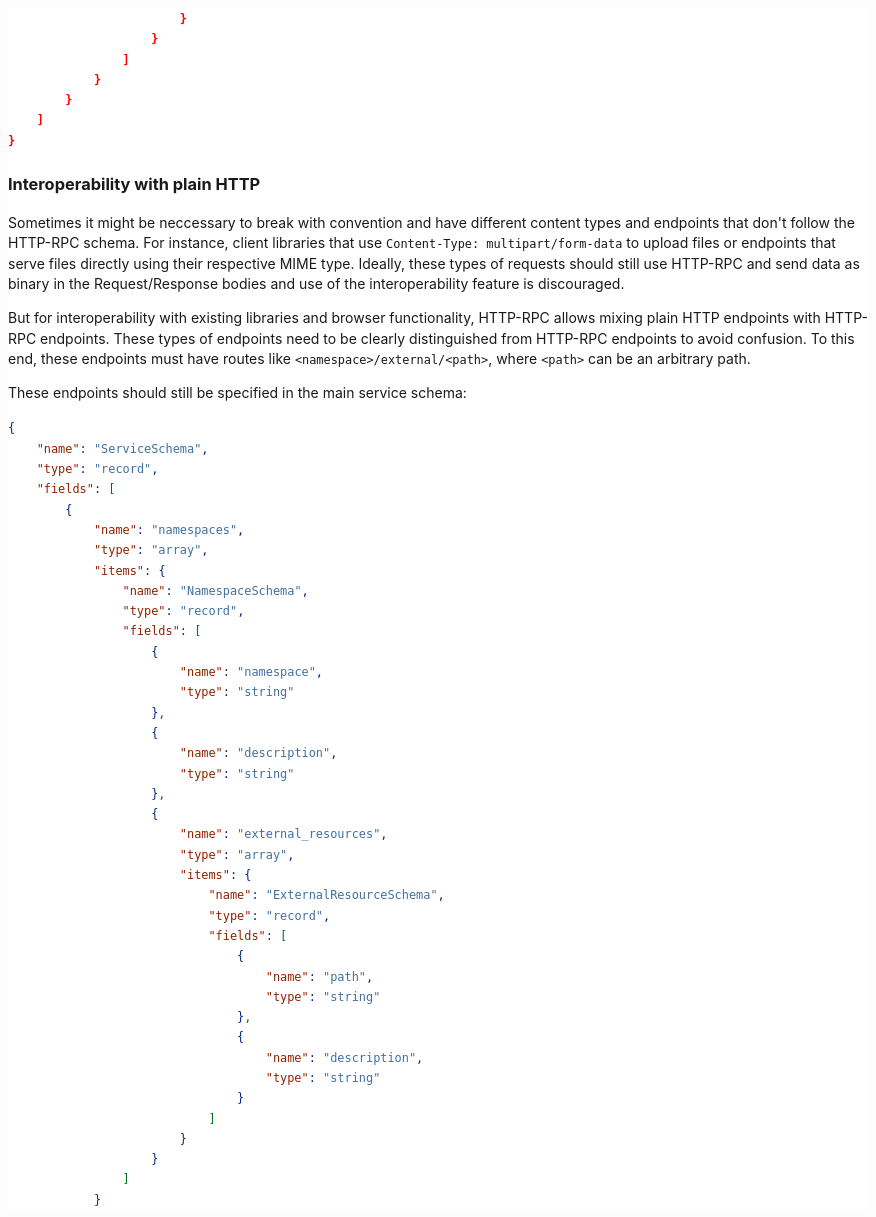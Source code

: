 ``` json
                        }
                    }
                ]
            }
        }
    ]
}
```


### Interoperability with plain HTTP

Sometimes it might be neccessary to break with convention and have different content types and endpoints that don't follow the HTTP-RPC schema. For instance, client libraries that use `Content-Type: multipart/form-data` to upload files or endpoints that serve files directly using their respective MIME type. Ideally, these types of requests should still use HTTP-RPC and send data as binary in the Request/Response bodies and use of the interoperability feature is discouraged.

But for interoperability with existing libraries and browser functionality, HTTP-RPC allows mixing plain HTTP endpoints with HTTP-RPC endpoints. These types of endpoints need to be clearly distinguished from HTTP-RPC endpoints to avoid confusion. To this end, these endpoints must have routes like `<namespace>/external/<path>`, where `<path>` can be an arbitrary path.

These endpoints should still be specified in the main service schema:

``` json
{
    "name": "ServiceSchema",
    "type": "record",
    "fields": [
        {
            "name": "namespaces",
            "type": "array",
            "items": {
                "name": "NamespaceSchema",
                "type": "record",
                "fields": [
                    {
                        "name": "namespace",
                        "type": "string"
                    },
                    {
                        "name": "description",
                        "type": "string"
                    },
                    {
                        "name": "external_resources",
                        "type": "array",
                        "items": {
                            "name": "ExternalResourceSchema",
                            "type": "record",
                            "fields": [
                                {
                                    "name": "path",
                                    "type": "string"
                                },
                                {
                                    "name": "description",
                                    "type": "string"
                                }
                            ]
                        }
                    }
                ]
            }
```